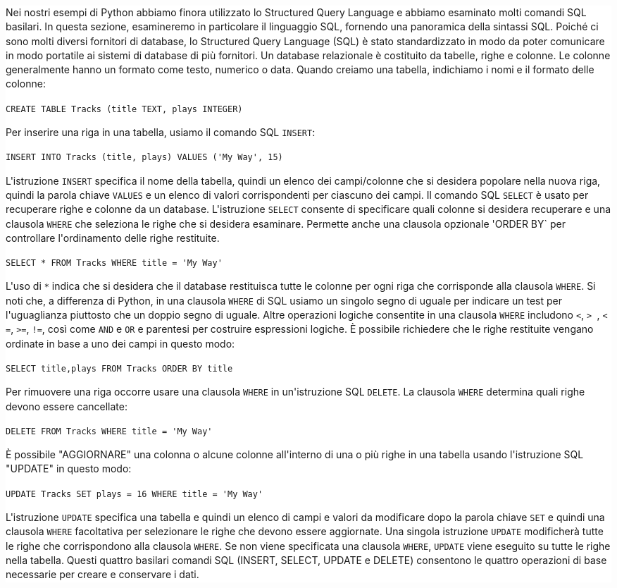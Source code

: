 Nei nostri esempi di Python abbiamo finora utilizzato lo Structured Query Language e abbiamo esaminato molti comandi SQL basilari. In questa sezione, esamineremo in particolare il linguaggio SQL, fornendo una panoramica della sintassi SQL.  Poiché ci sono molti diversi fornitori di database, lo Structured Query Language (SQL) è stato standardizzato in modo da poter comunicare in modo portatile ai sistemi di database di più fornitori.  Un database relazionale è costituito da tabelle, righe e colonne. Le colonne generalmente hanno un formato come testo, numerico o data. Quando creiamo una tabella, indichiamo i nomi e il formato delle colonne:

~~~~ {.sql}
CREATE TABLE Tracks (title TEXT, plays INTEGER)
~~~~

Per inserire una riga in una tabella, usiamo il comando SQL `INSERT`:

~~~~ {.sql}
INSERT INTO Tracks (title, plays) VALUES ('My Way', 15)
~~~~

L'istruzione `INSERT` specifica il nome della tabella, quindi un elenco dei campi/colonne che si desidera popolare nella nuova riga, quindi la parola chiave `VALUES` e un elenco di valori corrispondenti per ciascuno dei campi.  Il comando SQL `SELECT` è usato per recuperare righe e colonne da un database. L'istruzione `SELECT` consente di specificare quali colonne si desidera recuperare e una clausola `WHERE` che seleziona le righe che si desidera esaminare. Permette anche una clausola opzionale 'ORDER BY` per controllare l'ordinamento delle righe restituite.

~~~~ {.sql}
SELECT * FROM Tracks WHERE title = 'My Way'
~~~~

L'uso di `*` indica che si desidera che il database restituisca tutte le colonne per ogni riga che corrisponde alla clausola `WHERE`.  Si noti che, a differenza di Python, in una clausola `WHERE` di SQL usiamo un singolo segno di uguale per indicare un test per l'uguaglianza piuttosto che un doppio segno di uguale. Altre operazioni logiche consentite in una clausola `WHERE` includono `<`, `> `, `<=`, `>=`, `!=`, così come `AND` e `OR` e parentesi per costruire espressioni logiche.  È possibile richiedere che le righe restituite vengano ordinate in base a uno dei campi in questo modo:

~~~~ {.sql}
SELECT title,plays FROM Tracks ORDER BY title
~~~~

Per rimuovere una riga occorre usare una clausola `WHERE` in un'istruzione SQL `DELETE`. La clausola `WHERE` determina quali righe devono essere cancellate:

~~~~ {.sql}
DELETE FROM Tracks WHERE title = 'My Way'
~~~~

È possibile "AGGIORNARE" una colonna o alcune colonne all'interno di una o più righe in una tabella usando l'istruzione SQL "UPDATE" in questo modo:

~~~~ {.sql}
UPDATE Tracks SET plays = 16 WHERE title = 'My Way'
~~~~

L'istruzione `UPDATE` specifica una tabella e quindi un elenco di campi e valori da modificare dopo la parola chiave `SET` e quindi una clausola `WHERE` facoltativa per selezionare le righe che devono essere aggiornate. Una singola istruzione `UPDATE` modificherà tutte le righe che corrispondono alla clausola `WHERE`. Se non viene specificata una clausola `WHERE`, `UPDATE` viene eseguito su tutte le righe nella tabella.  Questi quattro basilari comandi SQL (INSERT, SELECT, UPDATE e DELETE) consentono le quattro operazioni di base necessarie per creare e conservare i dati.
